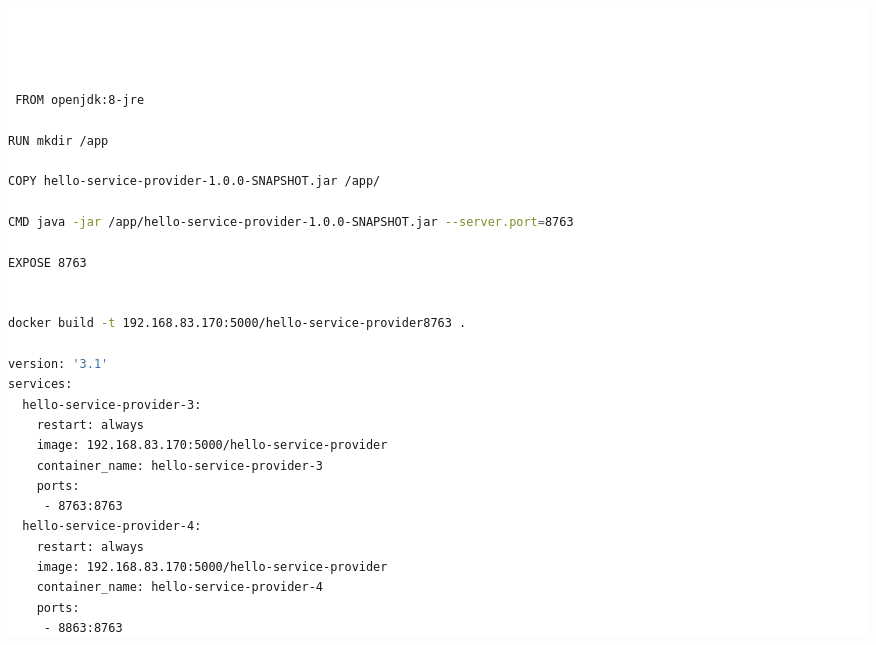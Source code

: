 ```sh




 FROM openjdk:8-jre                                                                                                                                  
           
RUN mkdir /app
           
COPY hello-service-provider-1.0.0-SNAPSHOT.jar /app/
           
CMD java -jar /app/hello-service-provider-1.0.0-SNAPSHOT.jar --server.port=8763  
           
EXPOSE 8763


docker build -t 192.168.83.170:5000/hello-service-provider8763 .

version: '3.1'                                                                                                                                      
services:                                                                                                                                           
  hello-service-provider-3:                                                                                                                         
    restart: always                                                                                                                                 
    image: 192.168.83.170:5000/hello-service-provider                                                                                               
    container_name: hello-service-provider-3                                                                                                        
    ports:                                                                                                                                          
     - 8763:8763                                                                                                                                    
  hello-service-provider-4:                                                                                                                         
    restart: always                                                                                                                                 
    image: 192.168.83.170:5000/hello-service-provider                                                                                               
    container_name: hello-service-provider-4                                                                                                        
    ports:                                                                                                                                          
     - 8863:8763     

```





